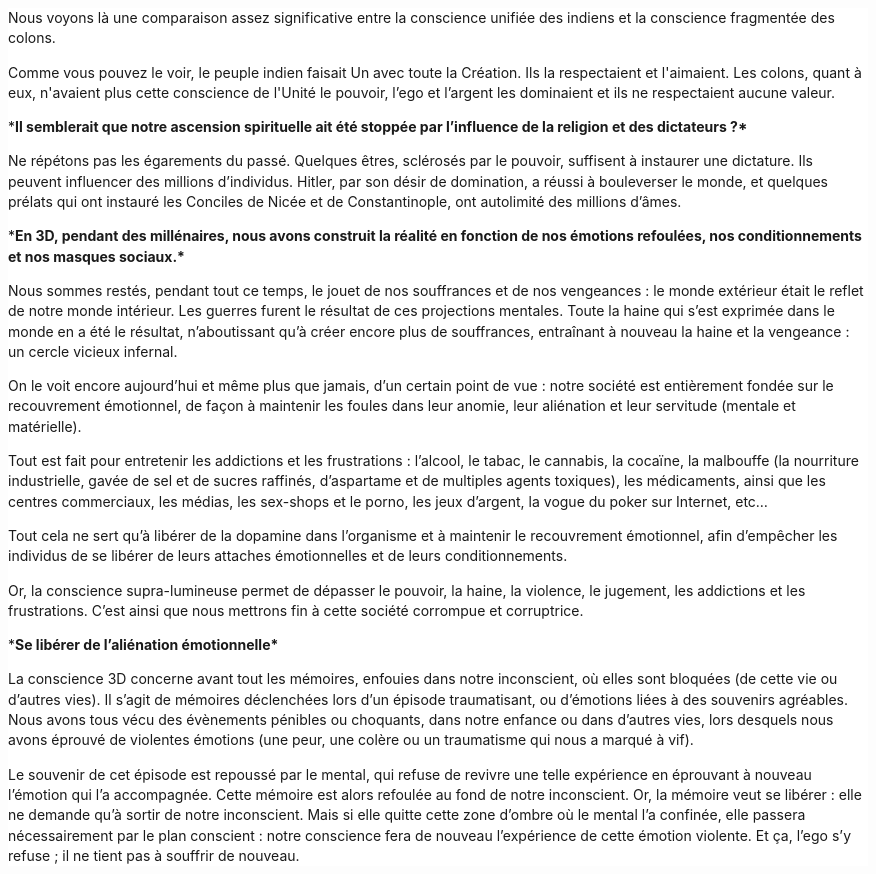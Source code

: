 
Nous voyons là une comparaison assez significative entre la conscience unifiée des indiens et la conscience fragmentée des colons. 

Comme vous pouvez le voir, le peuple indien faisait Un avec toute la Création. Ils la respectaient et l'aimaient. Les colons, quant à eux, n'avaient plus cette conscience de l'Unité le pouvoir, l’ego et l’argent  les dominaient et ils ne respectaient aucune valeur. 

 

***Il semblerait que notre ascension spirituelle  ait été stoppée par l’influence de la religion et des dictateurs ?\***

Ne répétons pas les égarements du passé. Quelques êtres, sclérosés par le pouvoir, suffisent à instaurer une dictature. Ils peuvent influencer des millions d’individus. Hitler, par son désir de domination, a réussi à bouleverser le monde, et quelques prélats qui ont instauré les Conciles de Nicée et de Constantinople, ont autolimité des millions d’âmes.

 

 

***En 3D, pendant des millénaires, nous avons construit la réalité en fonction de nos émotions refoulées, nos conditionnements et nos masques sociaux.\***

Nous sommes restés, pendant tout ce temps, le jouet de nos souffrances et de nos vengeances : le monde extérieur était le reflet de notre monde intérieur. Les guerres furent le résultat de ces projections mentales. Toute la haine qui s’est exprimée dans le monde en a été le résultat, n’aboutissant qu’à créer encore plus de souffrances, entraînant à nouveau la haine et la vengeance : un cercle vicieux infernal. 

On le voit encore aujourd’hui et même plus que jamais, d’un certain point de vue : notre société est entièrement fondée sur le recouvrement émotionnel, de façon à maintenir les foules dans leur anomie, leur aliénation et leur servitude (mentale et matérielle). 

Tout est fait pour entretenir les addictions et les frustrations : l’alcool, le tabac, le cannabis, la cocaïne, la malbouffe (la nourriture industrielle, gavée de sel et de sucres raffinés, d’aspartame et de multiples agents toxiques), les médicaments, ainsi que les centres commerciaux, les médias, les sex-shops et le porno, les jeux d’argent, la vogue du poker sur Internet, etc… 

Tout cela ne sert qu’à libérer de la dopamine dans l’organisme et à maintenir le recouvrement émotionnel, afin d’empêcher les individus de se libérer de leurs attaches émotionnelles et de leurs conditionnements. 

 

Or, la conscience supra-lumineuse permet de dépasser le pouvoir, la haine, la violence, le jugement, les addictions et les frustrations. C’est ainsi que nous mettrons fin à cette société corrompue et corruptrice.

 

***Se libérer de l’aliénation émotionnelle\***

La conscience 3D concerne avant tout les mémoires, enfouies dans notre inconscient, où elles sont bloquées (de cette vie ou d’autres vies). Il s’agit de mémoires déclenchées lors d’un épisode traumatisant, ou d’émotions liées à des souvenirs agréables. Nous avons tous vécu des évènements pénibles ou choquants, dans notre enfance ou dans d’autres vies, lors desquels nous avons éprouvé de violentes émotions (une peur, une colère ou un traumatisme qui nous a marqué à vif).

Le souvenir de cet épisode est repoussé par le mental, qui refuse de revivre une telle expérience en éprouvant à nouveau l’émotion qui l’a accompagnée. Cette mémoire est alors refoulée au fond de notre inconscient. Or, la mémoire veut se libérer : elle ne demande qu’à sortir de notre inconscient. Mais si elle quitte cette zone d’ombre où le mental l’a confinée, elle passera nécessairement par le plan conscient : notre conscience fera de nouveau l’expérience de cette émotion violente. Et ça, l’ego s’y refuse ; il ne tient pas à souffrir de nouveau. 
